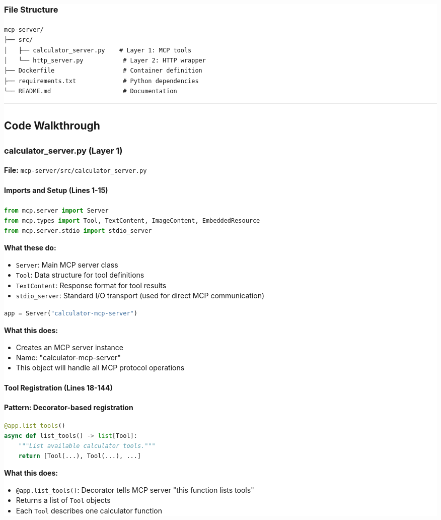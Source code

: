 ### File Structure

```
mcp-server/
├── src/
│   ├── calculator_server.py    # Layer 1: MCP tools
│   └── http_server.py           # Layer 2: HTTP wrapper
├── Dockerfile                   # Container definition
├── requirements.txt             # Python dependencies
└── README.md                    # Documentation
```

---

## Code Walkthrough

### calculator_server.py (Layer 1)

**File:** `mcp-server/src/calculator_server.py`

#### Imports and Setup (Lines 1-15)

```python
from mcp.server import Server
from mcp.types import Tool, TextContent, ImageContent, EmbeddedResource
from mcp.server.stdio import stdio_server
```

**What these do:**
- `Server`: Main MCP server class
- `Tool`: Data structure for tool definitions
- `TextContent`: Response format for tool results
- `stdio_server`: Standard I/O transport (used for direct MCP communication)

```python
app = Server("calculator-mcp-server")
```

**What this does:**
- Creates an MCP server instance
- Name: "calculator-mcp-server"
- This object will handle all MCP protocol operations

#### Tool Registration (Lines 18-144)

**Pattern: Decorator-based registration**

```python
@app.list_tools()
async def list_tools() -> list[Tool]:
    """List available calculator tools."""
    return [Tool(...), Tool(...), ...]
```

**What this does:**
- `@app.list_tools()`: Decorator tells MCP server "this function lists tools"
- Returns a list of `Tool` objects
- Each `Tool` describes one calculator function
